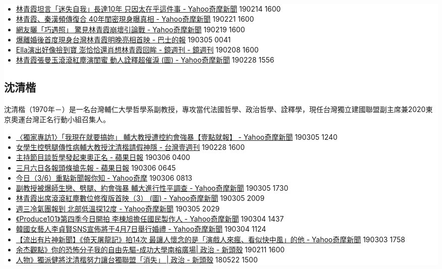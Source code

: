 - [林青霞坦言「迷失自我」長達10年 只因太在乎這件事 - Yahoo奇摩新聞](https://tw.news.yahoo.com/%E6%9E%97%E9%9D%92%E9%9C%9E%E5%9D%A6%E8%A8%80-%E8%BF%B7%E5%A4%B1%E8%87%AA%E6%88%91-%E9%95%B7%E9%81%9410%E5%B9%B4-%E5%8F%AA%E5%9B%A0%E5%A4%AA%E5%9C%A8%E4%B9%8E%E9%80%99%E4%BB%B6%E4%BA%8B-085159330.html "林青霞坦言「迷失自我」長達10年 只因太在乎這件事 - Yahoo奇摩新聞") 190214 1600
- [林青霞、秦漢頻傳復合 40年閨密現身曝真相 - Yahoo奇摩新聞](https://tw.news.yahoo.com/%E6%9E%97%E9%9D%92%E9%9C%9E-%E7%A7%A6%E6%BC%A2%E9%A0%BB%E5%82%B3%E5%BE%A9%E5%90%88-40%E5%B9%B4%E9%96%A8%E5%AF%86%E7%8F%BE%E8%BA%AB%E6%9B%9D%E7%9C%9F%E7%9B%B8-094457138.html "林青霞、秦漢頻傳復合 40年閨密現身曝真相 - Yahoo奇摩新聞") 190221 1600
- [網友曬「巧遇照」 驚見林青霞崩壞引論戰 - Yahoo奇摩新聞](https://tw.news.yahoo.com/%E7%B6%B2%E5%8F%8B%E6%9B%AC-%E5%B7%A7%E9%81%87%E7%85%A7-%E9%A9%9A%E8%A6%8B%E6%9E%97%E9%9D%92%E9%9C%9E%E5%B4%A9%E5%A3%9E%E5%BC%95%E8%AB%96%E6%88%B0-030000652.html "網友曬「巧遇照」 驚見林青霞崩壞引論戰 - Yahoo奇摩新聞") 190219 1600
- [爆離婚後首度現身台灣林青霞明晚亮相首映 - 巴士的報](https://www.bastillepost.com/hongkong/article/4053575-%E7%88%86%E9%9B%A2%E5%A9%9A%E5%BE%8C%E9%A6%96%E7%8F%BE%E8%BA%AB-%E6%9E%97%E9%9D%92%E9%9C%9E%E6%8A%B5%E5%8F%B0%E6%98%8E%E6%99%9A%E4%BA%AE%E7%9B%B8%E9%A6%96%E6%98%A0%E7%A6%AE?current_cat=4 "爆離婚後首度現身台灣林青霞明晚亮相首映 - 巴士的報") 190305 0041
- [Ella演出好像撿到寶 澎恰恰還肖想林青霞回眸 - 鏡週刊 - 鏡週刊](https://www.mirrormedia.mg/story/20190129insight006 "Ella演出好像撿到寶 澎恰恰還肖想林青霞回眸 - 鏡週刊 - 鏡週刊") 190208 1600
- [林青霞張曼玉滾滾紅塵演閨蜜 動人詮釋超催淚 (圖) - Yahoo奇摩新聞](https://tw.news.yahoo.com/%E6%9E%97%E9%9D%92%E9%9C%9E%E5%BC%B5%E6%9B%BC%E7%8E%89%E6%BB%BE%E6%BB%BE%E7%B4%85%E5%A1%B5%E6%BC%94%E9%96%A8%E8%9C%9C-%E5%8B%95%E4%BA%BA%E8%A9%AE%E9%87%8B%E8%B6%85%E5%82%AC%E6%B7%9A-%E5%9C%96-075636581.html "林青霞張曼玉滾滾紅塵演閨蜜 動人詮釋超催淚 (圖) - Yahoo奇摩新聞") 190228 1556

## 沈清楷

沈清楷（1970年－）是一名台灣輔仁大學哲學系副教授，專攻當代法國哲學、政治哲學、詮釋學，現任台灣獨立建國聯盟副主席兼2020東京奧運台灣正名行動小組召集人。
- [〈獨家專訪1〉「我現在就要搞妳」 輔大教授遭控約會強暴【壹點就報】 - Yahoo奇摩新聞](https://tw.news.yahoo.com/%E7%8D%A8%E5%AE%B6%E5%B0%88%E8%A8%AA1-%E6%88%91%E7%8F%BE%E5%9C%A8%E5%B0%B1%E8%A6%81%E6%90%9E%E5%A6%B3-%E8%BC%94%E5%A4%A7%E6%95%99%E6%8E%88%E9%81%AD%E6%8E%A7%E7%B4%84%E6%9C%83%E5%BC%B7%E6%9A%B4-%E5%A3%B9%E9%BB%9E%E5%B0%B1%E5%A0%B1-041600417.html "〈獨家專訪1〉「我現在就要搞妳」 輔大教授遭控約會強暴【壹點就報】 - Yahoo奇摩新聞") 190305 1240
- [女學生控劈腿傳性病輔大教授沈清楷請假神隱 - 台灣壹週刊](https://www.nextmag.com.tw/realtimenews/news/463046 "女學生控劈腿傳性病輔大教授沈清楷請假神隱 - 台灣壹週刊") 190228 1600
- [主持節目談哲學發起東奧正名 - 蘋果日報](https://tw.appledaily.com/headline/daily/20190306/38273070/ "主持節目談哲學發起東奧正名 - 蘋果日報") 190306 0400
- [三月六日各報頭條搶先報 - 蘋果日報](https://tw.appledaily.com/new/realtime/20190306/1528086/ "三月六日各報頭條搶先報 - 蘋果日報") 190306 0645
- [今日（3/6）重點新聞報你知 - Yahoo奇摩](https://tw.mobi.yahoo.com/news/%E4%BB%8A%E6%97%A5%EF%BC%883-6%EF%BC%89%E9%87%8D%E9%BB%9E%E6%96%B0%E8%81%9E%E5%A0%B1%E4%BD%A0%E7%9F%A5-001306090.html "今日（3/6）重點新聞報你知 - Yahoo奇摩") 190306 0813
- [副教授被爆師生戀、劈腿、約會強暴 輔大進行性平調查 - Yahoo奇摩新聞](https://tw.news.yahoo.com/%E5%89%AF%E6%95%99%E6%8E%88%E8%A2%AB%E7%88%86%E5%B8%AB%E7%94%9F%E6%88%80-%E5%8A%88%E8%85%BF-%E7%B4%84%E6%9C%83%E5%BC%B7%E6%9A%B4-%E8%BC%94%E5%A4%A7%E9%80%B2%E8%A1%8C%E6%80%A7%E5%B9%B3%E8%AA%BF%E6%9F%A5-093000203.html "副教授被爆師生戀、劈腿、約會強暴 輔大進行性平調查 - Yahoo奇摩新聞") 190305 1730
- [林青霞出席滾滾紅塵數位修復版首映（3） (圖) - Yahoo奇摩新聞](https://tw.news.yahoo.com/%E6%9E%97%E9%9D%92%E9%9C%9E%E5%87%BA%E5%B8%AD%E6%BB%BE%E6%BB%BE%E7%B4%85%E5%A1%B5%E6%95%B8%E4%BD%8D%E4%BF%AE%E5%BE%A9%E7%89%88%E9%A6%96%E6%98%A0-3-%E5%9C%96-120947369.html "林青霞出席滾滾紅塵數位修復版首映（3） (圖) - Yahoo奇摩新聞") 190305 2009
- [週三冷氣團報到 北部低溫探12度 - Yahoo奇摩新聞](https://tw.news.yahoo.com/%E9%80%B1%E4%B8%89%E5%86%B7%E6%B0%A3%E5%9C%98%E5%A0%B1%E5%88%B0-%E5%8C%97%E9%83%A8%E4%BD%8E%E6%BA%AB%E6%8E%A212%E5%BA%A6-122900663.html "週三冷氣團報到 北部低溫探12度 - Yahoo奇摩新聞") 190305 2029
- [《Produce101》第四季今日開拍 李棟旭擔任國民製作人 - Yahoo奇摩新聞](https://tw.news.yahoo.com/produce101-%E7%AC%AC%E5%9B%9B%E5%AD%A3%E4%BB%8A%E6%97%A5%E9%96%8B%E6%8B%8D-%E6%9D%8E%E6%A3%9F%E6%97%AD%E6%93%94%E4%BB%BB%E5%9C%8B%E6%B0%91%E8%A3%BD%E4%BD%9C%E4%BA%BA-063720688.html "《Produce101》第四季今日開拍 李棟旭擔任國民製作人 - Yahoo奇摩新聞") 190304 1437
- [韓國女藝人李貞賢SNS宣佈將于4月7日舉行婚禮 - Yahoo奇摩新聞](https://tw.news.yahoo.com/%E9%9F%93%E5%9C%8B%E5%A5%B3%E8%97%9D%E4%BA%BA%E6%9D%8E%E8%B2%9E%E8%B3%A2sns%E5%AE%A3%E4%BD%88%E5%B0%87%E4%BA%8E4%E6%9C%887%E6%97%A5%E8%88%89%E8%A1%8C%E5%A9%9A%E7%A6%AE-032446048.html "韓國女藝人李貞賢SNS宣佈將于4月7日舉行婚禮 - Yahoo奇摩新聞") 190304 1124
- [【流出有片神新聞】《倚天屠龍記》拍14次 最讓人懷念的是「演戲人來瘋、看似快中風」的他 - Yahoo奇摩新聞](https://tw.news.yahoo.com/%E6%B5%81%E5%87%BA%E6%9C%89%E7%89%87%E7%A5%9E%E6%96%B0%E8%81%9E-%E5%80%9A%E5%A4%A9%E5%B1%A0%E9%BE%8D%E8%A8%98-%E6%8B%8D14%E6%AC%A1-%E6%9C%80%E8%AE%93%E4%BA%BA%E6%87%B7%E5%BF%B5%E7%9A%84%E6%98%AF-%E6%BC%94%E6%88%B2%E4%BA%BA%E4%BE%86%E7%98%8B-095850947.html "【流出有片神新聞】《倚天屠龍記》拍14次 最讓人懷念的是「演戲人來瘋、看似快中風」的他 - Yahoo奇摩新聞") 190303 1758
- [余杰觀點》你的恐怖分子我的自由先驅-成功大學南榕廣場| 政治 - 新頭殼](https://newtalk.tw/news/view/2019-02-11/205402 "余杰觀點》你的恐怖分子我的自由先驅-成功大學南榕廣場| 政治 - 新頭殼") 190211 1600
- [人物》獨派健將沈清楷努力讓台獨聯盟「消失」 | 政治 - 新頭殼](https://newtalk.tw/news/view/2018-05-22/125183 "人物》獨派健將沈清楷努力讓台獨聯盟「消失」 | 政治 - 新頭殼") 180522 1500